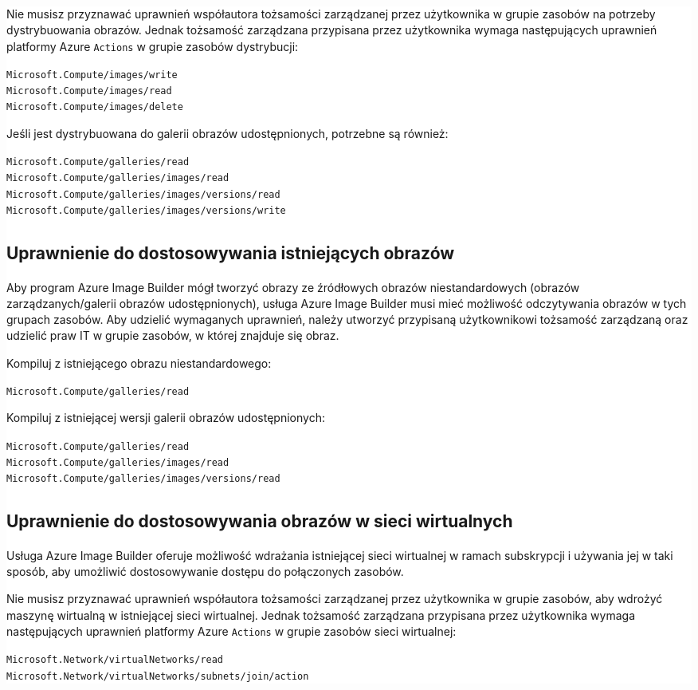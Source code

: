 Nie musisz przyznawać uprawnień współautora tożsamości zarządzanej przez użytkownika w grupie zasobów na potrzeby dystrybuowania obrazów. Jednak tożsamość zarządzana przypisana przez użytkownika wymaga następujących uprawnień platformy Azure `Actions` w grupie zasobów dystrybucji:

```Actions
Microsoft.Compute/images/write
Microsoft.Compute/images/read
Microsoft.Compute/images/delete
```

Jeśli jest dystrybuowana do galerii obrazów udostępnionych, potrzebne są również:

```Actions
Microsoft.Compute/galleries/read
Microsoft.Compute/galleries/images/read
Microsoft.Compute/galleries/images/versions/read
Microsoft.Compute/galleries/images/versions/write
```

## <a name="permission-to-customize-existing-images"></a>Uprawnienie do dostosowywania istniejących obrazów

Aby program Azure Image Builder mógł tworzyć obrazy ze źródłowych obrazów niestandardowych (obrazów zarządzanych/galerii obrazów udostępnionych), usługa Azure Image Builder musi mieć możliwość odczytywania obrazów w tych grupach zasobów. Aby udzielić wymaganych uprawnień, należy utworzyć przypisaną użytkownikowi tożsamość zarządzaną oraz udzielić praw IT w grupie zasobów, w której znajduje się obraz.

Kompiluj z istniejącego obrazu niestandardowego:

```Actions
Microsoft.Compute/galleries/read
```

Kompiluj z istniejącej wersji galerii obrazów udostępnionych:

```Actions
Microsoft.Compute/galleries/read
Microsoft.Compute/galleries/images/read
Microsoft.Compute/galleries/images/versions/read
```

## <a name="permission-to-customize-images-on-your-vnets"></a>Uprawnienie do dostosowywania obrazów w sieci wirtualnych

Usługa Azure Image Builder oferuje możliwość wdrażania istniejącej sieci wirtualnej w ramach subskrypcji i używania jej w taki sposób, aby umożliwić dostosowywanie dostępu do połączonych zasobów.

Nie musisz przyznawać uprawnień współautora tożsamości zarządzanej przez użytkownika w grupie zasobów, aby wdrożyć maszynę wirtualną w istniejącej sieci wirtualnej. Jednak tożsamość zarządzana przypisana przez użytkownika wymaga następujących uprawnień platformy Azure `Actions` w grupie zasobów sieci wirtualnej:

```Actions
Microsoft.Network/virtualNetworks/read
Microsoft.Network/virtualNetworks/subnets/join/action
```
